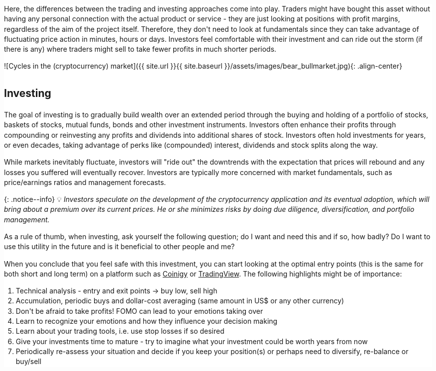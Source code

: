 Here, the differences between the trading and investing approaches come
into play. Traders might have bought this asset without having any
personal connection with the actual product or service - they are just
looking at positions with profit margins, regardless of the aim of the
project itself. Therefore, they don't need to look at fundamentals since
they can take advantage of fluctuating price action in minutes, hours or
days. Investors feel comfortable with their investment and can ride out
the storm (if there is any) where traders might sell to take fewer
profits in much shorter periods.

![Cycles in the (cryptocurrency) market]({{ site.url }}{{ site.baseurl }}/assets/images/bear_bullmarket.jpg){: .align-center}

## Investing

The goal of investing is to gradually build wealth over an extended
period through the buying and holding of a portfolio of stocks, baskets
of stocks, mutual funds, bonds and other investment instruments.
Investors often enhance their profits through compounding or reinvesting
any profits and dividends into additional shares of stock. Investors
often hold investments for years, or even decades, taking advantage of
perks like (compounded) interest, dividends and stock splits along the
way.

While markets inevitably fluctuate, investors will \"ride out\" the
downtrends with the expectation that prices will rebound and any losses
you suffered will eventually recover. Investors are typically more
concerned with market fundamentals, such as price/earnings ratios and
management forecasts.

{: .notice--info}
:bulb: *Investors speculate on the development of the cryptocurrency
application and its eventual adoption, which will bring about a premium
over its current prices. He or she minimizes risks by doing due
diligence, diversification, and portfolio management.*


As a rule of thumb, when investing, ask yourself the following question;
do I want and need this and if so, how badly? Do I want to use this
utility in the future and is it beneficial to other people and me?

When you conclude that you feel safe with this investment, you can start
looking at the optimal entry points (this is the same for both short and
long term) on a platform such as
[Coinigy](https://www.coinigy.com/?r=17fa0d35) or
[TradingView](https://www.tradingview.com/). The following highlights
might be of importance:

1.  Technical analysis - entry and exit points $\longrightarrow$ buy
    low, sell high
2.  Accumulation, periodic buys and dollar-cost averaging (same amount
    in US\$ or any other currency)
3.  Don't be afraid to take profits! FOMO can lead to your emotions
    taking over
4.  Learn to recognize your emotions and how they influence your
    decision making
5.  Learn about your trading tools, i.e. use stop losses if so desired
6.  Give your investments time to mature - try to imagine what your
    investment could be worth years from now
7.  Periodically re-assess your situation and decide if you keep your
    position(s) or perhaps need to diversify, re-balance or buy/sell
